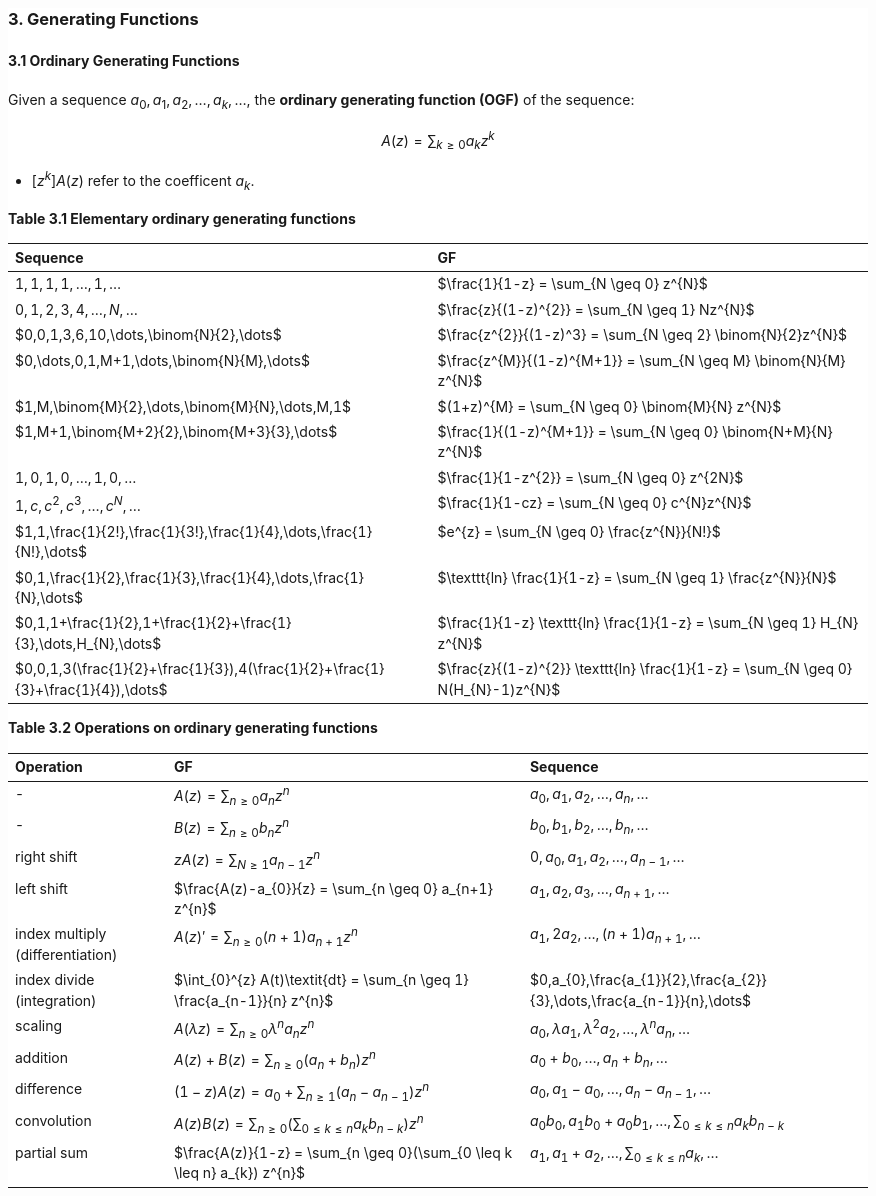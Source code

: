 ### 3. Generating Functions
#### 3.1 Ordinary Generating Functions

Given a sequence $a_{0},a_{1},a_{2},\dots,a_{k},\dots$, the **ordinary generating function (OGF)** of the sequence:

$$
A(z) = \sum_{k \geq 0} a_{k} z^{k}
$$

- $[z^{k}]A(z)$ refer to the coefficent $a_{k}$.

**Table 3.1 Elementary ordinary generating functions**

|Sequence|GF|
|:---|:---|
|$1,1,1,1,\dots,1,\dots$                                                          |$\frac{1}{1-z} = \sum_{N \geq 0} z^{N}$|
|$0,1,2,3,4,\dots,N,\dots$                                                        |$\frac{z}{(1-z)^{2}} = \sum_{N \geq 1} Nz^{N}$|
|$0,0,1,3,6,10,\dots,\binom{N}{2},\dots$                                          |$\frac{z^{2}}{(1-z)^3} = \sum_{N \geq 2} \binom{N}{2}z^{N}$|
|$0,\dots,0,1,M+1,\dots,\binom{N}{M},\dots$                                       |$\frac{z^{M}}{(1-z)^{M+1}} = \sum_{N \geq M} \binom{N}{M} z^{N}$|
|$1,M,\binom{M}{2},\dots,\binom{M}{N},\dots,M,1$                                  |$(1+z)^{M} = \sum_{N \geq 0} \binom{M}{N} z^{N}$|
|$1,M+1,\binom{M+2}{2},\binom{M+3}{3},\dots$                                      |$\frac{1}{(1-z)^{M+1}} = \sum_{N \geq 0} \binom{N+M}{N} z^{N}$|
|$1,0,1,0,\dots,1,0,\dots$                                                        |$\frac{1}{1-z^{2}} = \sum_{N \geq 0} z^{2N}$|
|$1,c,c^{2},c^{3},\dots,c^{N},\dots$                                              |$\frac{1}{1-cz} = \sum_{N \geq 0} c^{N}z^{N}$|
|$1,1,\frac{1}{2!},\frac{1}{3!},\frac{1}{4},\dots,\frac{1}{N!},\dots$             |$e^{z} = \sum_{N \geq 0} \frac{z^{N}}{N!}$|
|$0,1,\frac{1}{2},\frac{1}{3},\frac{1}{4},\dots,\frac{1}{N},\dots$                |$\texttt{ln} \frac{1}{1-z} = \sum_{N \geq 1} \frac{z^{N}}{N}$|
|$0,1,1+\frac{1}{2},1+\frac{1}{2}+\frac{1}{3},\dots,H_{N},\dots$                  |$\frac{1}{1-z} \texttt{ln} \frac{1}{1-z} = \sum_{N \geq 1} H_{N} z^{N}$|
|$0,0,1,3(\frac{1}{2}+\frac{1}{3}),4(\frac{1}{2}+\frac{1}{3}+\frac{1}{4}),\dots$  |$\frac{z}{(1-z)^{2}} \texttt{ln} \frac{1}{1-z} = \sum_{N \geq 0} N(H_{N}-1)z^{N}$|

**Table 3.2 Operations on ordinary generating functions**

|Operation|GF|Sequence|
|:---|:---|:---|
|-                                | $A(z) = \sum_{n \geq 0} a_{n}z^{n}$         |$a_{0},a_{1},a_{2},\dots,a_{n},\dots$|
|-                                | $B(z) = \sum_{n \geq 0} b_{n}z^{n}$         |$b_{0},b_{1},b_{2},\dots,b_{n},\dots$|
|right shift                      | $zA(z) = \sum_{N \geq 1} a_{n-1} z^{n}$             |$0,a_{0},a_{1},a_{2},\dots,a_{n-1},\dots$|
|left shift                       |$\frac{A(z)-a_{0}}{z} = \sum_{n \geq 0} a_{n+1} z^{n}$   |$a_{1},a_{2},a_{3},\dots,a_{n+1},\dots$|
|index multiply (differentiation) |${A(z)}' = \sum_{n \geq 0} (n+1) a_{n+1} z^{n}$   |$a_{1},2a_{2},\dots,(n+1)a_{n+1},\dots$|
|index divide (integration)       |$\int_{0}^{z} A(t)\textit{dt} = \sum_{n \geq 1} \frac{a_{n-1}}{n} z^{n}$   |$0,a_{0},\frac{a_{1}}{2},\frac{a_{2}}{3},\dots,\frac{a_{n-1}}{n},\dots$|
|scaling                          |$A(\lambda z) = \sum_{n \geq 0} \lambda^{n} a_{n} z^{n}$               |$a_{0},\lambda a_{1},\lambda^{2} a_{2},\dots,\lambda^{n} a_{n},\dots$|
|addition                         |$A(z)+B(z) = \sum_{n \geq 0} (a_{n} + b_{n}) z^{n}$   |$a_{0}+b_{0},\dots,a_{n}+b_{n},\dots$|
|difference                       |$(1-z)A(z) = a_{0} + \sum_{n \geq 1} (a_{n}-a_{n-1}) z^{n}$              |$a_{0},a_{1}-a_{0},\dots,a_{n}-a_{n-1},\dots$|
|convolution                      |$A(z)B(z) = \sum_{n \geq 0} (\sum_{0 \leq k \leq n} a_{k}b_{n-k}) z^{n}$   |$a_{0}b_{0},a_{1}b_{0}+a_{0}b_{1},\dots,\sum_{0 \leq k \leq n} a_{k}b_{n-k}$|
|partial sum                      |$\frac{A(z)}{1-z} = \sum_{n \geq 0}(\sum_{0 \leq k \leq n} a_{k}) z^{n}$   |$a_{1},a_{1}+a_{2},\dots,\sum_{0 \leq k \leq n} a_{k},\dots$|

